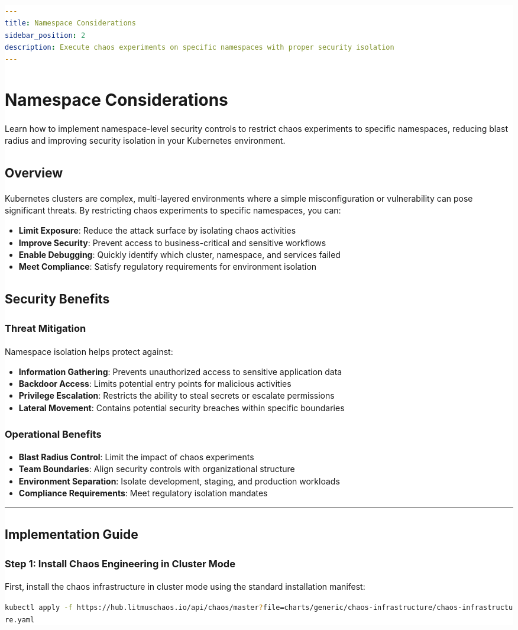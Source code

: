 ```yaml
---
title: Namespace Considerations
sidebar_position: 2
description: Execute chaos experiments on specific namespaces with proper security isolation
---
```


# Namespace Considerations

Learn how to implement namespace-level security controls to restrict chaos experiments to specific namespaces, reducing blast radius and improving security isolation in your Kubernetes environment.

## Overview

Kubernetes clusters are complex, multi-layered environments where a simple misconfiguration or vulnerability can pose significant threats. By restricting chaos experiments to specific namespaces, you can:

- **Limit Exposure**: Reduce the attack surface by isolating chaos activities
- **Improve Security**: Prevent access to business-critical and sensitive workflows
- **Enable Debugging**: Quickly identify which cluster, namespace, and services failed
- **Meet Compliance**: Satisfy regulatory requirements for environment isolation

## Security Benefits

### Threat Mitigation
Namespace isolation helps protect against:
- **Information Gathering**: Prevents unauthorized access to sensitive application data
- **Backdoor Access**: Limits potential entry points for malicious activities
- **Privilege Escalation**: Restricts the ability to steal secrets or escalate permissions
- **Lateral Movement**: Contains potential security breaches within specific boundaries

### Operational Benefits
- **Blast Radius Control**: Limit the impact of chaos experiments
- **Team Boundaries**: Align security controls with organizational structure
- **Environment Separation**: Isolate development, staging, and production workloads
- **Compliance Requirements**: Meet regulatory isolation mandates

---

## Implementation Guide

### Step 1: Install Chaos Engineering in Cluster Mode

First, install the chaos infrastructure in cluster mode using the standard installation manifest:

```bash
kubectl apply -f https://hub.litmuschaos.io/api/chaos/master?file=charts/generic/chaos-infrastructure/chaos-infrastructure.yaml
```
